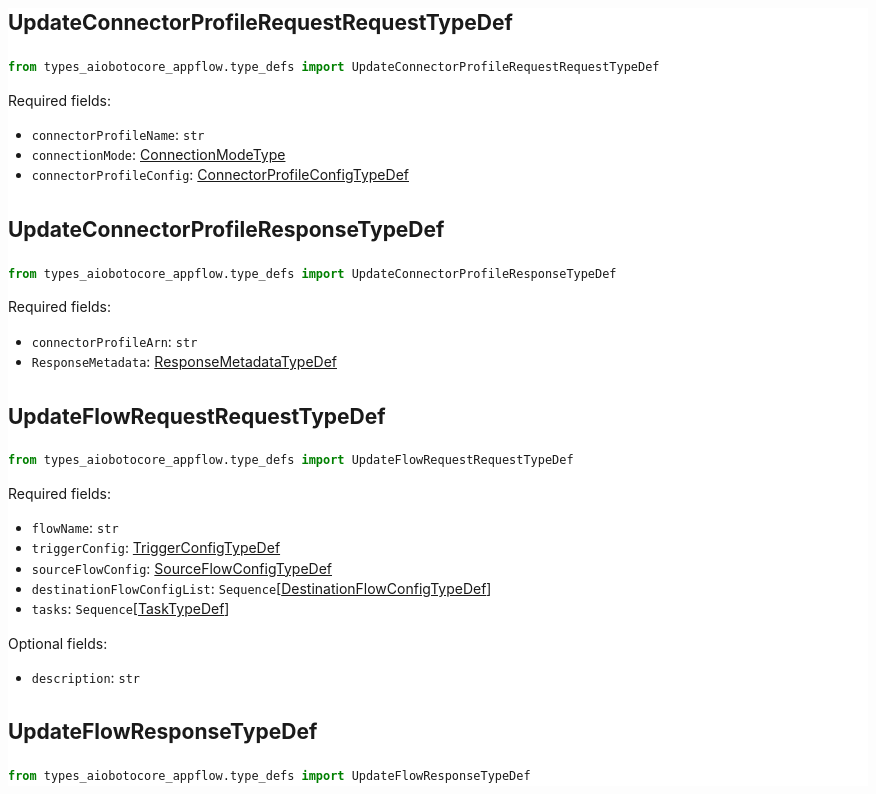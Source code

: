<a id="updateconnectorprofilerequestrequesttypedef"></a>

## UpdateConnectorProfileRequestRequestTypeDef

```python
from types_aiobotocore_appflow.type_defs import UpdateConnectorProfileRequestRequestTypeDef
```

Required fields:

- `connectorProfileName`: `str`
- `connectionMode`: [ConnectionModeType](./literals.md#connectionmodetype)
- `connectorProfileConfig`:
  [ConnectorProfileConfigTypeDef](./type_defs.md#connectorprofileconfigtypedef)

<a id="updateconnectorprofileresponsetypedef"></a>

## UpdateConnectorProfileResponseTypeDef

```python
from types_aiobotocore_appflow.type_defs import UpdateConnectorProfileResponseTypeDef
```

Required fields:

- `connectorProfileArn`: `str`
- `ResponseMetadata`:
  [ResponseMetadataTypeDef](./type_defs.md#responsemetadatatypedef)

<a id="updateflowrequestrequesttypedef"></a>

## UpdateFlowRequestRequestTypeDef

```python
from types_aiobotocore_appflow.type_defs import UpdateFlowRequestRequestTypeDef
```

Required fields:

- `flowName`: `str`
- `triggerConfig`: [TriggerConfigTypeDef](./type_defs.md#triggerconfigtypedef)
- `sourceFlowConfig`:
  [SourceFlowConfigTypeDef](./type_defs.md#sourceflowconfigtypedef)
- `destinationFlowConfigList`:
  `Sequence`\[[DestinationFlowConfigTypeDef](./type_defs.md#destinationflowconfigtypedef)\]
- `tasks`: `Sequence`\[[TaskTypeDef](./type_defs.md#tasktypedef)\]

Optional fields:

- `description`: `str`

<a id="updateflowresponsetypedef"></a>

## UpdateFlowResponseTypeDef

```python
from types_aiobotocore_appflow.type_defs import UpdateFlowResponseTypeDef
```

